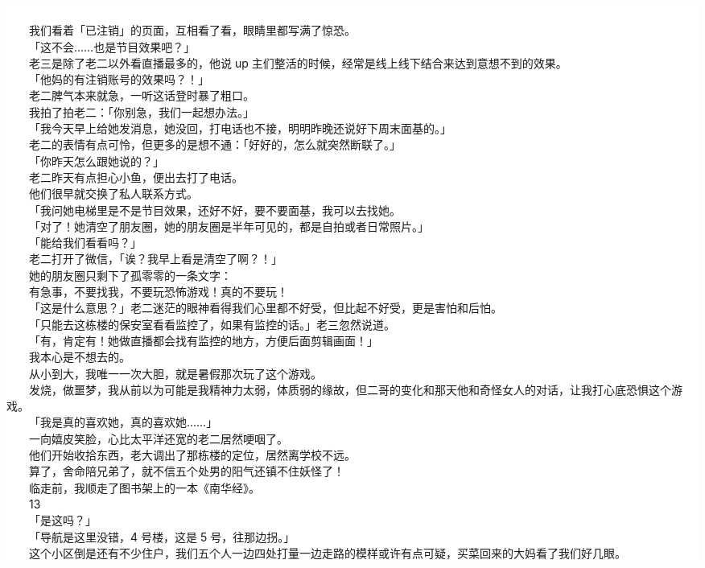 <br>   
&emsp;&emsp;我们看着「已注销」的页面，互相看了看，眼睛里都写满了惊恐。  
<br>   
&emsp;&emsp;「这不会……也是节目效果吧？」  
<br>   
&emsp;&emsp;老三是除了老二以外看直播最多的，他说 up 主们整活的时候，经常是线上线下结合来达到意想不到的效果。  
<br>   
&emsp;&emsp;「他妈的有注销账号的效果吗？！」  
<br>   
&emsp;&emsp;老二脾气本来就急，一听这话登时暴了粗口。  
<br>   
&emsp;&emsp;我拍了拍老二：「你别急，我们一起想办法。」  
<br>   
&emsp;&emsp;「我今天早上给她发消息，她没回，打电话也不接，明明昨晚还说好下周末面基的。」  
<br>   
&emsp;&emsp;老二的表情有点可怜，但更多的是想不通：「好好的，怎么就突然断联了。」  
<br>   
&emsp;&emsp;「你昨天怎么跟她说的？」  
<br>   
&emsp;&emsp;老二昨天有点担心小鱼，便出去打了电话。  
<br>   
&emsp;&emsp;他们很早就交换了私人联系方式。  
<br>   
&emsp;&emsp;「我问她电梯里是不是节目效果，还好不好，要不要面基，我可以去找她。  
<br>   
&emsp;&emsp;「对了！她清空了朋友圈，她的朋友圈是半年可见的，都是自拍或者日常照片。」  
<br>   
&emsp;&emsp;「能给我们看看吗？」  
<br>   
&emsp;&emsp;老二打开了微信，「诶？我早上看是清空了啊？！」  
<br>   
&emsp;&emsp;她的朋友圈只剩下了孤零零的一条文字：  
<br>   
&emsp;&emsp;有急事，不要找我，不要玩恐怖游戏！真的不要玩！  
<br>   
&emsp;&emsp;「这是什么意思？」老二迷茫的眼神看得我们心里都不好受，但比起不好受，更是害怕和后怕。  
<br>   
&emsp;&emsp;「只能去这栋楼的保安室看看监控了，如果有监控的话。」老三忽然说道。  
<br>   
&emsp;&emsp;「有，肯定有！她做直播都会找有监控的地方，方便后面剪辑画面！」  
<br>   
&emsp;&emsp;我本心是不想去的。  
<br>   
&emsp;&emsp;从小到大，我唯一一次大胆，就是暑假那次玩了这个游戏。  
<br>   
&emsp;&emsp;发烧，做噩梦，我从前以为可能是我精神力太弱，体质弱的缘故，但二哥的变化和那天他和奇怪女人的对话，让我打心底恐惧这个游戏。  
<br>   
&emsp;&emsp;「我是真的喜欢她，真的喜欢她……」  
<br>   
&emsp;&emsp;一向嬉皮笑脸，心比太平洋还宽的老二居然哽咽了。  
<br>   
&emsp;&emsp;他们开始收拾东西，老大调出了那栋楼的定位，居然离学校不远。  
<br>   
&emsp;&emsp;算了，舍命陪兄弟了，就不信五个处男的阳气还镇不住妖怪了！  
<br>   
&emsp;&emsp;临走前，我顺走了图书架上的一本《南华经》。  
<br>   
&emsp;&emsp;13  
<br>   
&emsp;&emsp;「是这吗？」  
<br>   
&emsp;&emsp;「导航是这里没错，4 号楼，这是 5 号，往那边拐。」  
<br>   
&emsp;&emsp;这个小区倒是还有不少住户，我们五个人一边四处打量一边走路的模样或许有点可疑，买菜回来的大妈看了我们好几眼。  
